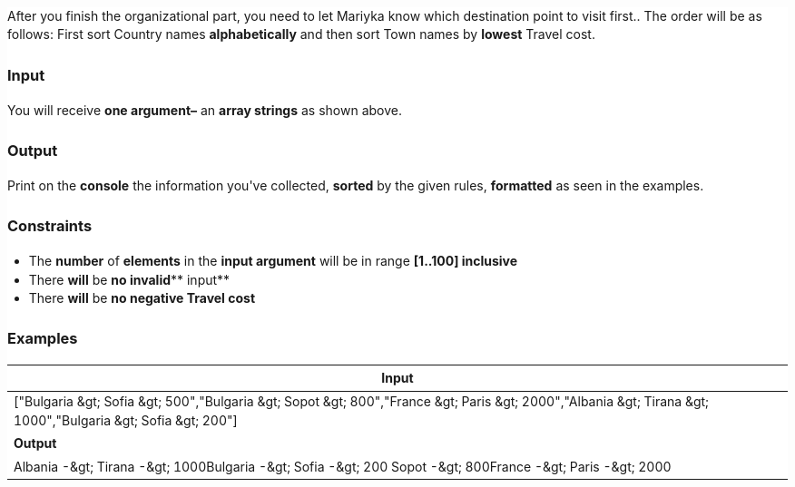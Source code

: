 After you finish the organizational part, you need to let Mariyka know which destination point to visit first.. The order will be as follows:  First sort Country names **alphabetically** and then sort Town names by **lowest** Travel cost.

### Input

You will receive **one argument–** an **array strings** as shown above.

### Output

Print on the **console** the information you&#39;ve collected, **sorted** by the given rules, **formatted** as seen in the examples.

### Constraints

- The **number** of **elements** in the **input argument** will be in range **[1..100] inclusive**
- There **will** be **no invalid**** input**
- There **will** be **no negative Travel cost**

### Examples

| **Input** |
| --- |
| [&quot;Bulgaria \&gt; Sofia \&gt; 500&quot;,&quot;Bulgaria \&gt; Sopot \&gt; 800&quot;,&quot;France \&gt; Paris \&gt; 2000&quot;,&quot;Albania \&gt; Tirana \&gt; 1000&quot;,&quot;Bulgaria \&gt; Sofia \&gt; 200&quot;]  |
| **Output** |
| Albania -\&gt; Tirana -\&gt; 1000Bulgaria -\&gt; Sofia -\&gt; 200 Sopot -\&gt; 800France -\&gt; Paris -\&gt; 2000 |
